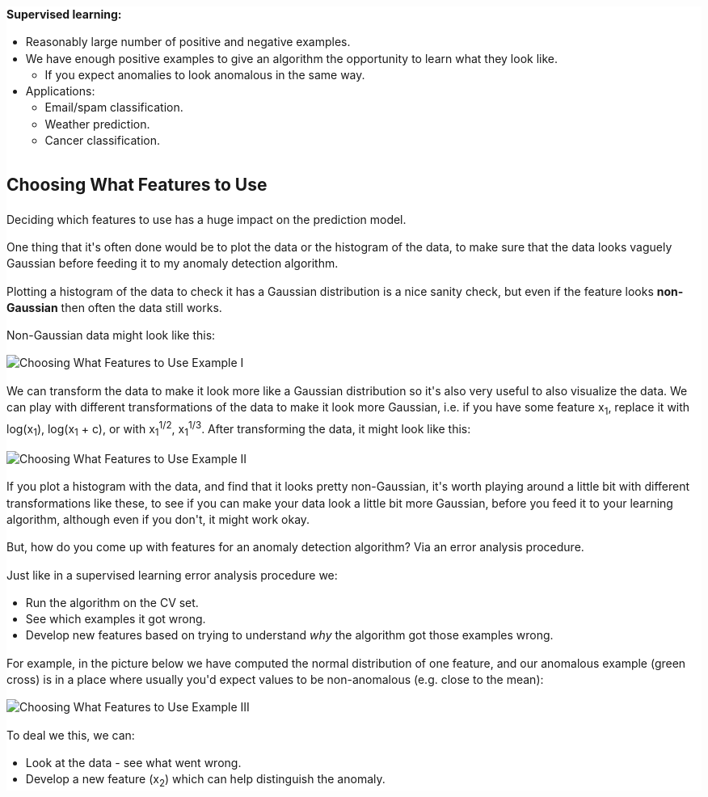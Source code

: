 **Supervised learning:**

- Reasonably large number of positive and negative examples.
- We have enough positive examples to give an algorithm the opportunity to learn what they look like.
  - If you expect anomalies to look anomalous in the same way.
- Applications:
  - Email/spam classification.
  - Weather prediction.
  - Cancer classification.

## Choosing What Features to Use

Deciding which features to use has a huge impact on the prediction model.

One thing that it's often done would be to plot the data or the histogram of the data, to make sure that the data looks vaguely Gaussian before feeding it to my anomaly detection algorithm.

Plotting a histogram of the data to check it has a Gaussian distribution is a nice sanity check, but even if the feature looks **non-Gaussian** then often the data still works.

Non-Gaussian data might look like this:

![Choosing What Features to Use Example I](https://raw.githubusercontent.com/rmolinamir/machine-learning-notes/main/docs/2-unsupervised-learning/3-anomaly-detection/images/Choosing-What%20Features%20to%20Use%20Example%20I.png)

We can transform the data to make it look more like a Gaussian distribution so it's also very useful to also visualize the data. We can play with different transformations of the data to make it look more Gaussian, i.e. if you have some feature x<sub>1</sub>, replace it with log(x<sub>1</sub>), log(x<sub>1</sub> + c), or with x<sub>1</sub><sup>1/2</sup>, x<sub>1</sub><sup>1/3</sup>. After transforming the data, it might look like this:

![Choosing What Features to Use Example II](https://raw.githubusercontent.com/rmolinamir/machine-learning-notes/main/docs/2-unsupervised-learning/3-anomaly-detection/images/Choosing-What%20Features%20to%20Use%20Example%20II.png)

If you plot a histogram with the data, and find that it looks pretty non-Gaussian, it's worth playing around a little bit with different transformations like these, to see if you can make your data look a little bit more Gaussian, before you feed it to your learning algorithm, although even if you don't, it might work okay.

But, how do you come up with features for an anomaly detection algorithm? Via an error analysis procedure.

Just like in a supervised learning error analysis procedure we:

- Run the algorithm on the CV set.
- See which examples it got wrong.
- Develop new features based on trying to understand *why* the algorithm got those examples wrong.

For example, in the picture below we have computed the normal distribution of one feature, and our anomalous example (green cross) is in a place where usually you'd expect values to be non-anomalous (e.g. close to the mean):

![Choosing What Features to Use Example III](https://raw.githubusercontent.com/rmolinamir/machine-learning-notes/main/docs/2-unsupervised-learning/3-anomaly-detection/images/Choosing-What%20Features%20to%20Use%20Example%20III.png)

To deal we this, we can:

- Look at the data - see what went wrong.
- Develop a new feature (x<sub>2</sub>) which can help distinguish the anomaly.
